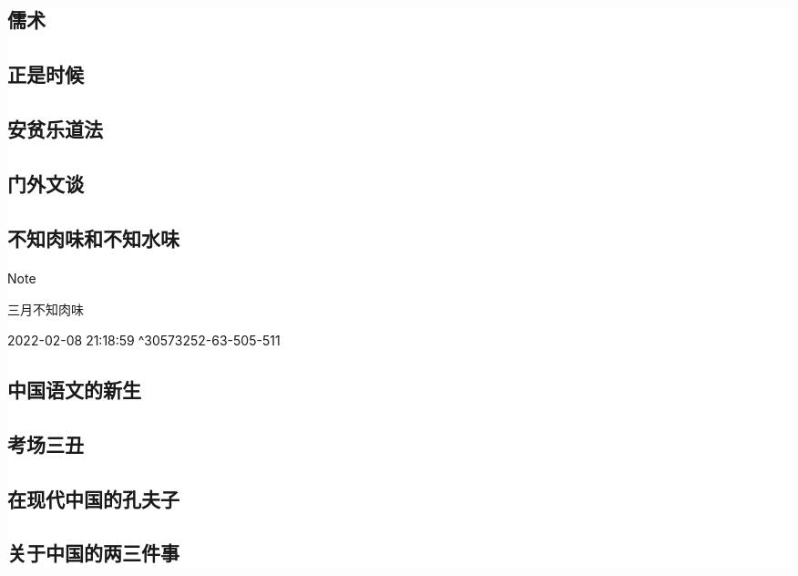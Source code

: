 ## 儒术

## 正是时候

## 安贫乐道法

## 门外文谈

## 不知肉味和不知水味

> [!NOTE] 
> 三月不知肉味
> 
> 2022-02-08 21:18:59 ^30573252-63-505-511

## 中国语文的新生

## 考场三丑

## 在现代中国的孔夫子

## 关于中国的两三件事

